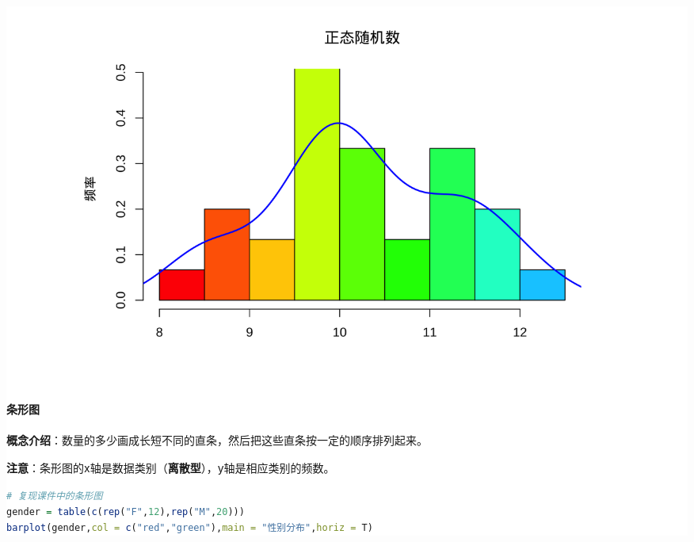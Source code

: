 <img src="1001-base-ploting_files/figure-html/unnamed-chunk-4-1.png" width="672" style="display: block; margin: auto;" />

#### 条形图

**概念介绍**：数量的多少画成长短不同的直条，然后把这些直条按一定的顺序排列起来。

**注意**：条形图的x轴是数据类别（**离散型**），y轴是相应类别的频数。


```r
# 复现课件中的条形图
gender = table(c(rep("F",12),rep("M",20)))
barplot(gender,col = c("red","green"),main = "性别分布",horiz = T)
```
